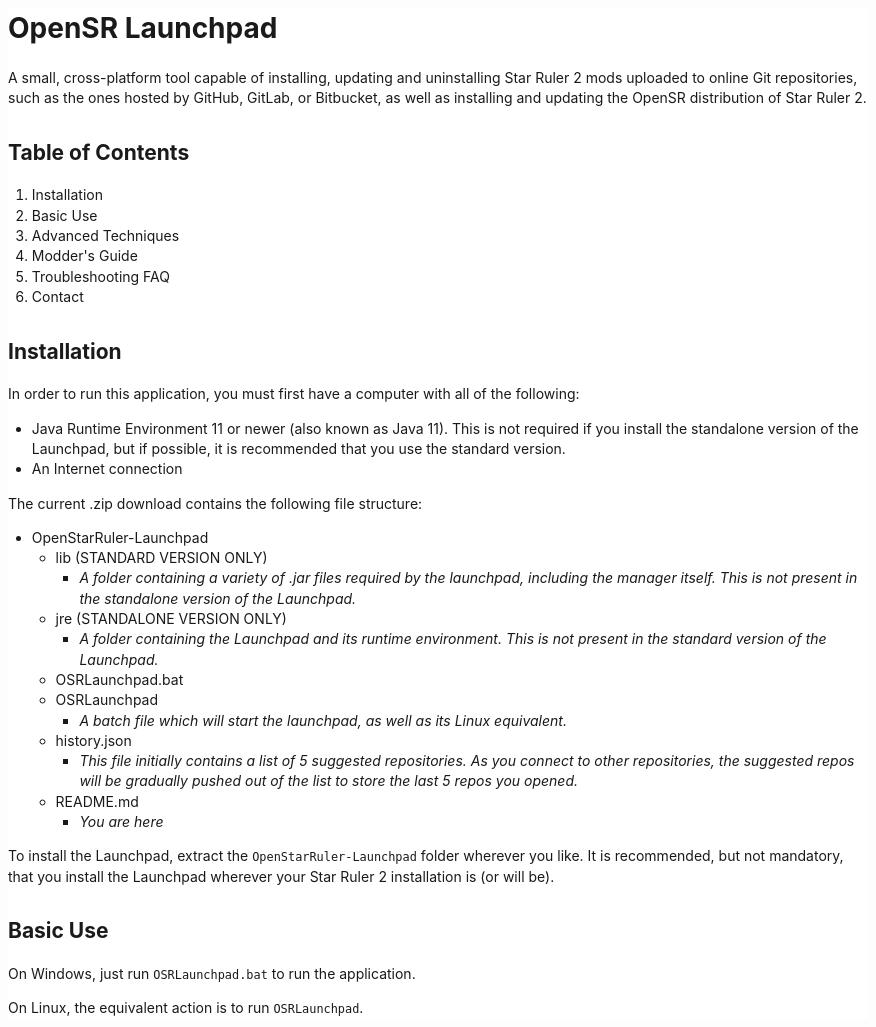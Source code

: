 # OpenSR Launchpad

A small, cross-platform tool capable of installing, updating and uninstalling Star Ruler 2 mods uploaded to online Git repositories, such as the ones hosted by GitHub, GitLab, or Bitbucket, as well as installing and updating the OpenSR distribution of Star Ruler 2.

## Table of Contents

1) Installation
2) Basic Use
3) Advanced Techniques
4) Modder's Guide
5) Troubleshooting FAQ
6) Contact

## Installation

In order to run this application, you must first have a computer with all of the following:

- Java Runtime Environment 11 or newer (also known as Java 11). This is not required if you install the standalone version of the Launchpad, but if possible, it is recommended that you use the standard version.
- An Internet connection

The current .zip download contains the following file structure:

- OpenStarRuler-Launchpad
    - lib (STANDARD VERSION ONLY)
	    - *A folder containing a variety of .jar files required by the launchpad, including the manager itself. This is not present in the standalone version of the Launchpad.*
    - jre (STANDALONE VERSION ONLY)
		- *A folder containing the Launchpad and its runtime environment. This is not present in the standard version of the Launchpad.*
	- OSRLaunchpad.bat
	- OSRLaunchpad
		- *A batch file which will start the launchpad, as well as its Linux equivalent.*
	- history.json
		- *This file initially contains a list of 5 suggested repositories. As you connect to other repositories, the suggested repos will be gradually pushed out of the list to store the last 5 repos you opened.*
	- README.md
		- *You are here*

To install the Launchpad, extract the `OpenStarRuler-Launchpad` folder wherever you like. It is recommended, but not mandatory, that you install the Launchpad wherever your Star Ruler 2 installation is (or will be).

## Basic Use

On Windows, just run `OSRLaunchpad.bat` to run the application.

On Linux, the equivalent action is to run `OSRLaunchpad`.
